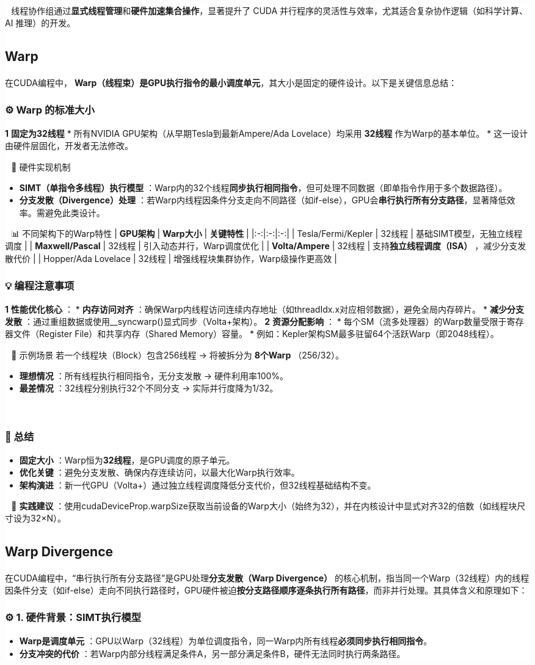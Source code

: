 ⠀线程协作组通过**显式线程管理**和**硬件加速集合操作**，显著提升了 CUDA 并行程序的灵活性与效率，尤其适合复杂协作逻辑（如科学计算、AI 推理）的开发。
## Warp
在CUDA编程中， **Warp（线程束）是GPU执行指令的最小调度单元**，其大小是固定的硬件设计。以下是关键信息总结：
### ⚙️ Warp 的标准大小
**1** **固定为32线程**
	* 所有NVIDIA GPU架构（从早期Tesla到最新Ampere/Ada Lovelace）均采用 **32线程** 作为Warp的基本单位。
	* 这一设计由硬件层固化，开发者无法修改。

⠀🔧 硬件实现机制
* **SIMT（单指令多线程）执行模型** ：Warp内的32个线程**同步执行相同指令**，但可处理不同数据（即单指令作用于多个数据路径）。
* **分支发散（Divergence）处理** ：若Warp内线程因条件分支走向不同路径（如if-else），GPU会**串行执行所有分支路径**，显著降低效率。需避免此类设计。

⠀📊 不同架构下的Warp特性
| **GPU架构** | **Warp大小** | **关键特性** |
|:-:|:-:|:-:|
| Tesla/Fermi/Kepler | 32线程 | 基础SIMT模型，无独立线程调度 |
| **Maxwell/Pascal** | 32线程 | 引入动态并行，Warp调度优化 |
| **Volta/Ampere** | 32线程 | 支持**独立线程调度（ISA）** ，减少分支发散代价 |
| Hopper/Ada Lovelace | 32线程 | 增强线程块集群协作，Warp级操作更高效 |
### 💡 编程注意事项
**1** **性能优化核心** ：
	* **内存访问对齐** ：确保Warp内线程访问连续内存地址（如threadIdx.x对应相邻数据），避免全局内存碎片。
	* **减少分支发散** ：通过重组数据或使用__syncwarp()显式同步（Volta+架构）。
**2** **资源分配影响** ：
	* 每个SM（流多处理器）的Warp数量受限于寄存器文件（Register File）和共享内存（Shared Memory）容量。
	* 例如：Kepler架构SM最多驻留64个活跃Warp（即2048线程）。

⠀🌰 示例场景
若一个线程块（Block）包含256线程 → 将被拆分为 **8个Warp** （256/32）。
* **理想情况** ：所有线程执行相同指令，无分支发散 → 硬件利用率100%。
* **最差情况** ：32线程分别执行32个不同分支 → 实际并行度降为1/32。

⠀
### 💎 总结
* **固定大小** ：Warp恒为**32线程**，是GPU调度的原子单元。
* **优化关键** ：避免分支发散、确保内存连续访问，以最大化Warp执行效率。
* **架构演进** ：新一代GPU（Volta+）通过独立线程调度降低分支代价，但32线程基础结构不变。

⠀📌 **实践建议** ：使用cudaDeviceProp.warpSize获取当前设备的Warp大小（始终为32），并在内核设计中显式对齐32的倍数（如线程块尺寸设为32×N）。

## Warp Divergence
在CUDA编程中，“串行执行所有分支路径”是GPU处理**分支发散（Warp Divergence）** 的核心机制，指当同一个Warp（32线程）内的线程因条件分支（如if-else）走向不同执行路径时，GPU硬件被迫**按分支路径顺序逐条执行所有路径**，而非并行处理。其具体含义和原理如下：

### ⚙️ 1. 硬件背景：SIMT执行模型
* **Warp是调度单元** ：GPU以Warp（32线程）为单位调度指令，同一Warp内所有线程**必须同步执行相同指令**。
* **分支冲突的代价** ：若Warp内部分线程满足条件A，另一部分满足条件B，硬件无法同时执行两条路径。
